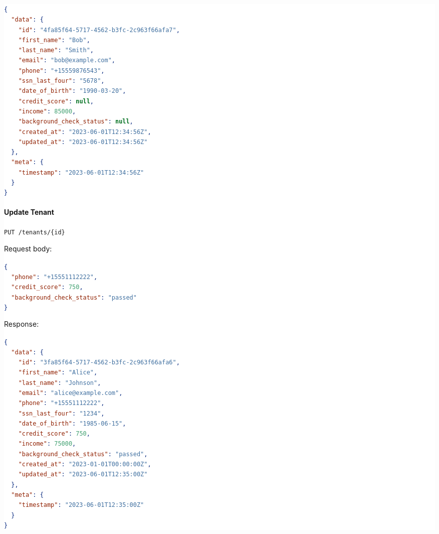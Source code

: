```json
{
  "data": {
    "id": "4fa85f64-5717-4562-b3fc-2c963f66afa7",
    "first_name": "Bob",
    "last_name": "Smith",
    "email": "bob@example.com",
    "phone": "+15559876543",
    "ssn_last_four": "5678",
    "date_of_birth": "1990-03-20",
    "credit_score": null,
    "income": 85000,
    "background_check_status": null,
    "created_at": "2023-06-01T12:34:56Z",
    "updated_at": "2023-06-01T12:34:56Z"
  },
  "meta": {
    "timestamp": "2023-06-01T12:34:56Z"
  }
}
```

#### Update Tenant

```http
PUT /tenants/{id}
```

Request body:

```json
{
  "phone": "+15551112222",
  "credit_score": 750,
  "background_check_status": "passed"
}
```

Response:

```json
{
  "data": {
    "id": "3fa85f64-5717-4562-b3fc-2c963f66afa6",
    "first_name": "Alice",
    "last_name": "Johnson",
    "email": "alice@example.com",
    "phone": "+15551112222",
    "ssn_last_four": "1234",
    "date_of_birth": "1985-06-15",
    "credit_score": 750,
    "income": 75000,
    "background_check_status": "passed",
    "created_at": "2023-01-01T00:00:00Z",
    "updated_at": "2023-06-01T12:35:00Z"
  },
  "meta": {
    "timestamp": "2023-06-01T12:35:00Z"
  }
}
```
